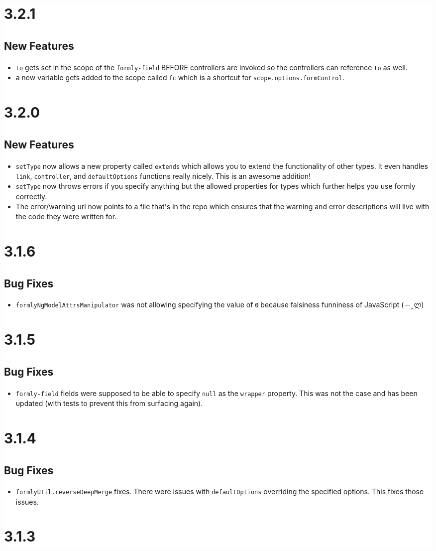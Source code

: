 # 3.2.1

## New Features

- `to` gets set in the scope of the `formly-field` BEFORE controllers are invoked so the controllers can reference `to` as well.
- a new variable gets added to the scope called `fc` which is a shortcut for `scope.options.formControl`.

# 3.2.0

## New Features

- `setType` now allows a new property called `extends` which allows you to extend the functionality of other types. It even handles `link`, `controller`, and `defaultOptions` functions really nicely. This is an awesome addition!
- `setType` now throws errors if you specify anything but the allowed properties for types which further helps you use formly correctly.
- The error/warning url now points to a file that's in the repo which ensures that the warning and error descriptions will live with the code they were written for.

# 3.1.6

## Bug Fixes

- `formlyNgModelAttrsManipulator` was not allowing specifying the value of `0` because falsiness funniness of JavaScript (－‸ლ)

# 3.1.5

## Bug Fixes

- `formly-field` fields were supposed to be able to specify `null` as the `wrapper` property. This was not the case and has been updated (with tests to prevent this from surfacing again).

# 3.1.4

## Bug Fixes

- `formlyUtil.reverseDeepMerge` fixes. There were issues with `defaultOptions` overriding the specified options. This fixes those issues.

# 3.1.3
